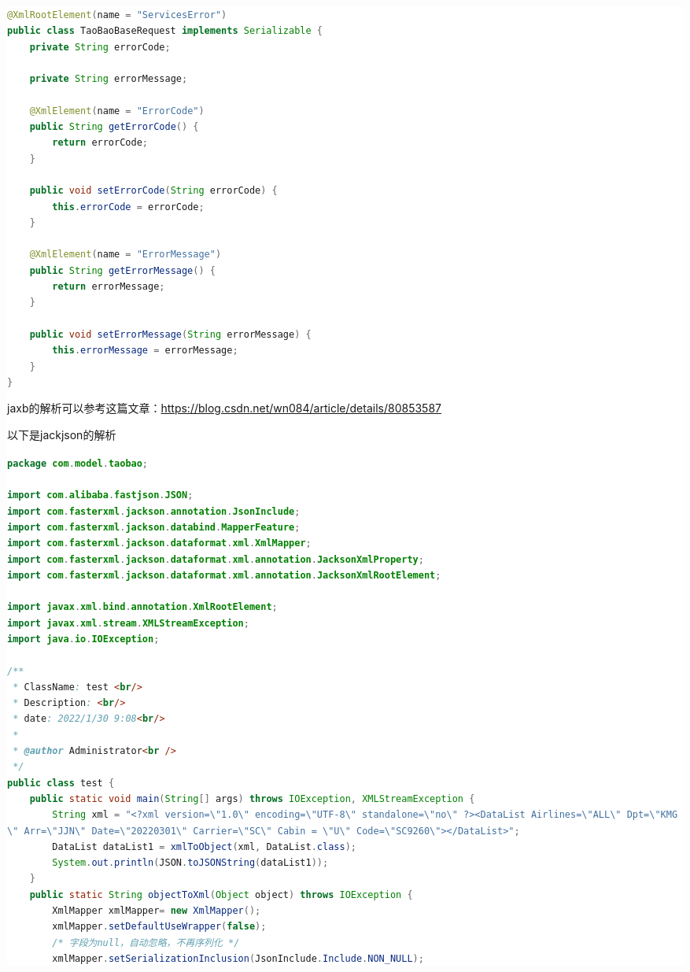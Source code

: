 ```java
@XmlRootElement(name = "ServicesError")
public class TaoBaoBaseRequest implements Serializable {
    private String errorCode;

    private String errorMessage;

    @XmlElement(name = "ErrorCode")
    public String getErrorCode() {
        return errorCode;
    }

    public void setErrorCode(String errorCode) {
        this.errorCode = errorCode;
    }

    @XmlElement(name = "ErrorMessage")
    public String getErrorMessage() {
        return errorMessage;
    }

    public void setErrorMessage(String errorMessage) {
        this.errorMessage = errorMessage;
    }
}
```

jaxb的解析可以参考这篇文章：https://blog.csdn.net/wn084/article/details/80853587

以下是jackjson的解析

```java
package com.model.taobao;

import com.alibaba.fastjson.JSON;
import com.fasterxml.jackson.annotation.JsonInclude;
import com.fasterxml.jackson.databind.MapperFeature;
import com.fasterxml.jackson.dataformat.xml.XmlMapper;
import com.fasterxml.jackson.dataformat.xml.annotation.JacksonXmlProperty;
import com.fasterxml.jackson.dataformat.xml.annotation.JacksonXmlRootElement;

import javax.xml.bind.annotation.XmlRootElement;
import javax.xml.stream.XMLStreamException;
import java.io.IOException;

/**
 * ClassName: test <br/>
 * Description: <br/>
 * date: 2022/1/30 9:08<br/>
 *
 * @author Administrator<br />
 */
public class test {
    public static void main(String[] args) throws IOException, XMLStreamException {
        String xml = "<?xml version=\"1.0\" encoding=\"UTF-8\" standalone=\"no\" ?><DataList Airlines=\"ALL\" Dpt=\"KMG\" Arr=\"JJN\" Date=\"20220301\" Carrier=\"SC\" Cabin = \"U\" Code=\"SC9260\"></DataList>";
        DataList dataList1 = xmlToObject(xml, DataList.class);
        System.out.println(JSON.toJSONString(dataList1));
    }
    public static String objectToXml(Object object) throws IOException {
        XmlMapper xmlMapper= new XmlMapper();
        xmlMapper.setDefaultUseWrapper(false);
        /* 字段为null，自动忽略，不再序列化 */
        xmlMapper.setSerializationInclusion(JsonInclude.Include.NON_NULL);
```